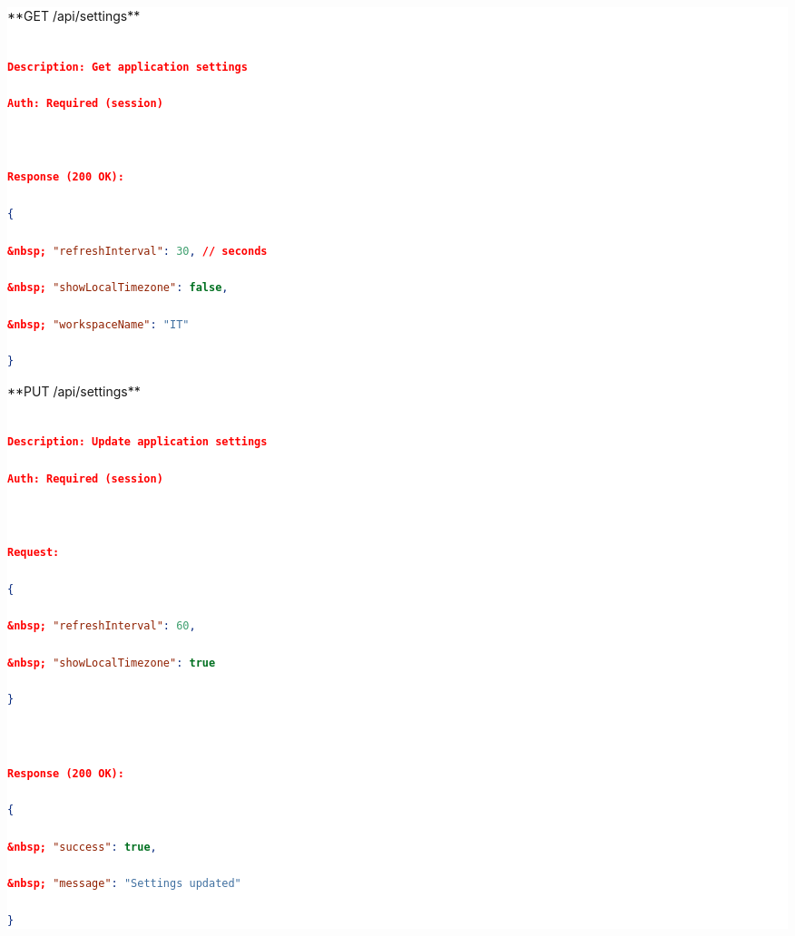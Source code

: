 

\*\*GET /api/settings\*\*

```json

Description: Get application settings

Auth: Required (session)



Response (200 OK):

{

&nbsp; "refreshInterval": 30, // seconds

&nbsp; "showLocalTimezone": false,

&nbsp; "workspaceName": "IT"

}

```



\*\*PUT /api/settings\*\*

```json

Description: Update application settings

Auth: Required (session)



Request:

{

&nbsp; "refreshInterval": 60,

&nbsp; "showLocalTimezone": true

}



Response (200 OK):

{

&nbsp; "success": true,

&nbsp; "message": "Settings updated"

}

```
